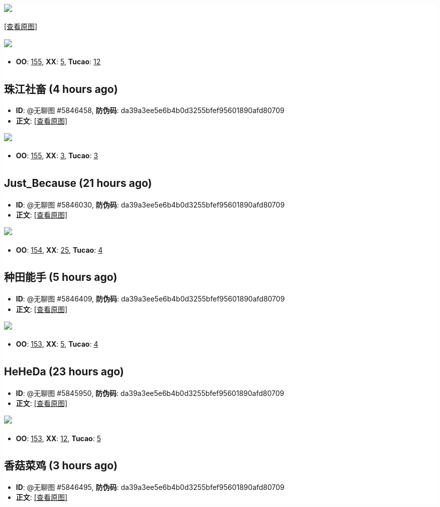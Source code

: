 ![](https://img.toto.im/large/008HL3Tkly1hy9o6al2mkg30bd06enpe.gif)  


[[查看原图]](//img.toto.im/large/008HL3Tkly1hy9o6392fvj30m17ps7oe.jpg)  

![](https://img.toto.im/mw600/008HL3Tkly1hy9o6392fvj30m17ps7oe.jpg)
- **OO**: [155](https://jandan.net/t/5846444#tucao-like), **XX**: [5](https://jandan.net/t/5846444#tucao-unlike), **Tucao**: [12](https://jandan.net/t/5846444#tucao-list)

## 珠江社畜 (4 hours ago) 

- **ID**: @无聊图 #5846458, **防伪码**: da39a3ee5e6b4b0d3255bfef95601890afd80709
- **正文**: [[查看原图]](//img.toto.im/large/008HL3Tkly1hy9p6on7ywj30u00tkabn.jpg)  

![](https://img.toto.im/mw600/008HL3Tkly1hy9p6on7ywj30u00tkabn.jpg)
- **OO**: [155](https://jandan.net/t/5846458#tucao-like), **XX**: [3](https://jandan.net/t/5846458#tucao-unlike), **Tucao**: [3](https://jandan.net/t/5846458#tucao-list)

## Just_Because (21 hours ago) 

- **ID**: @无聊图 #5846030, **防伪码**: da39a3ee5e6b4b0d3255bfef95601890afd80709
- **正文**: [[查看原图]](//img.toto.im/large/008HL3Tkly1hy8ulzuplpj30ge0zkjtt.jpg)  

![](https://img.toto.im/mw600/008HL3Tkly1hy8ulzuplpj30ge0zkjtt.jpg)
- **OO**: [154](https://jandan.net/t/5846030#tucao-like), **XX**: [25](https://jandan.net/t/5846030#tucao-unlike), **Tucao**: [4](https://jandan.net/t/5846030#tucao-list)

## 种田能手 (5 hours ago) 

- **ID**: @无聊图 #5846409, **防伪码**: da39a3ee5e6b4b0d3255bfef95601890afd80709
- **正文**: [[查看原图]](//img.toto.im/large/008HL3Tkly1hy9mif48uwj30nm0mwdgf.jpg)  

![](https://img.toto.im/mw600/008HL3Tkly1hy9mif48uwj30nm0mwdgf.jpg)
- **OO**: [153](https://jandan.net/t/5846409#tucao-like), **XX**: [5](https://jandan.net/t/5846409#tucao-unlike), **Tucao**: [4](https://jandan.net/t/5846409#tucao-list)

## HeHeDa (23 hours ago) 

- **ID**: @无聊图 #5845950, **防伪码**: da39a3ee5e6b4b0d3255bfef95601890afd80709
- **正文**: [[查看原图]](//img.toto.im/large/008HL3Tkly1hy8rifxbt5j30jv0jvt9q.jpg)  

![](https://img.toto.im/mw600/008HL3Tkly1hy8rifxbt5j30jv0jvt9q.jpg)
- **OO**: [153](https://jandan.net/t/5845950#tucao-like), **XX**: [12](https://jandan.net/t/5845950#tucao-unlike), **Tucao**: [5](https://jandan.net/t/5845950#tucao-list)

## 香菇菜鸡 (3 hours ago) 

- **ID**: @无聊图 #5846495, **防伪码**: da39a3ee5e6b4b0d3255bfef95601890afd80709
- **正文**: [[查看原图]](//img.toto.im/large/0078YzJegy1hy9oh36sfhj30xz8wakjm.jpg)  
